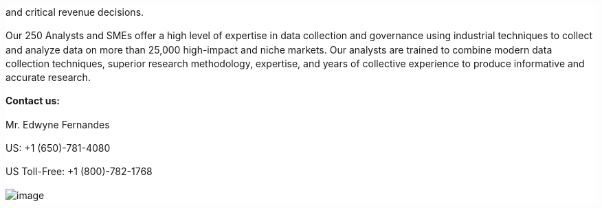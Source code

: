 and critical revenue decisions.</p><p id="" class="">Our 250 Analysts and SMEs offer a high level of expertise in data collection and governance using industrial techniques to collect and analyze data on more than 25,000 high-impact and niche markets. Our analysts are trained to combine modern data collection techniques, superior research methodology, expertise, and years of collective experience to produce informative and accurate research.</p><p id="" class=""><strong>Contact us:</strong></p><p id="" class="">Mr. Edwyne Fernandes</p><p id="" class="">US: +1 (650)-781-4080</p><p id="" class="">US Toll-Free: +1 (800)-782-1768</p>
![image](https://github.com/user-attachments/assets/958447ca-81f9-43e0-b153-27ca3f7c7b7d)
